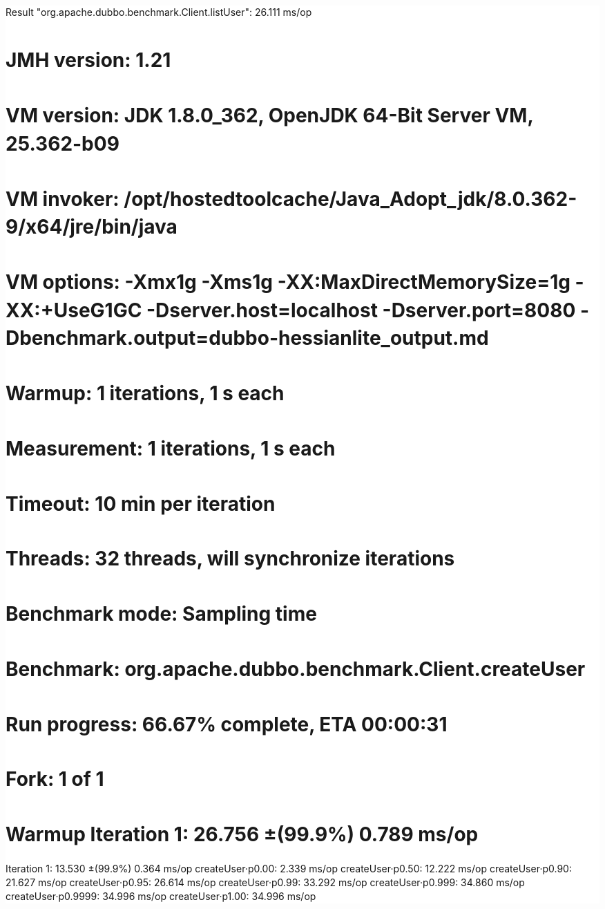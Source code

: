 
Result "org.apache.dubbo.benchmark.Client.listUser":
  26.111 ms/op


# JMH version: 1.21
# VM version: JDK 1.8.0_362, OpenJDK 64-Bit Server VM, 25.362-b09
# VM invoker: /opt/hostedtoolcache/Java_Adopt_jdk/8.0.362-9/x64/jre/bin/java
# VM options: -Xmx1g -Xms1g -XX:MaxDirectMemorySize=1g -XX:+UseG1GC -Dserver.host=localhost -Dserver.port=8080 -Dbenchmark.output=dubbo-hessianlite_output.md
# Warmup: 1 iterations, 1 s each
# Measurement: 1 iterations, 1 s each
# Timeout: 10 min per iteration
# Threads: 32 threads, will synchronize iterations
# Benchmark mode: Sampling time
# Benchmark: org.apache.dubbo.benchmark.Client.createUser

# Run progress: 66.67% complete, ETA 00:00:31
# Fork: 1 of 1
# Warmup Iteration   1: 26.756 ±(99.9%) 0.789 ms/op
Iteration   1: 13.530 ±(99.9%) 0.364 ms/op
                 createUser·p0.00:   2.339 ms/op
                 createUser·p0.50:   12.222 ms/op
                 createUser·p0.90:   21.627 ms/op
                 createUser·p0.95:   26.614 ms/op
                 createUser·p0.99:   33.292 ms/op
                 createUser·p0.999:  34.860 ms/op
                 createUser·p0.9999: 34.996 ms/op
                 createUser·p1.00:   34.996 ms/op

